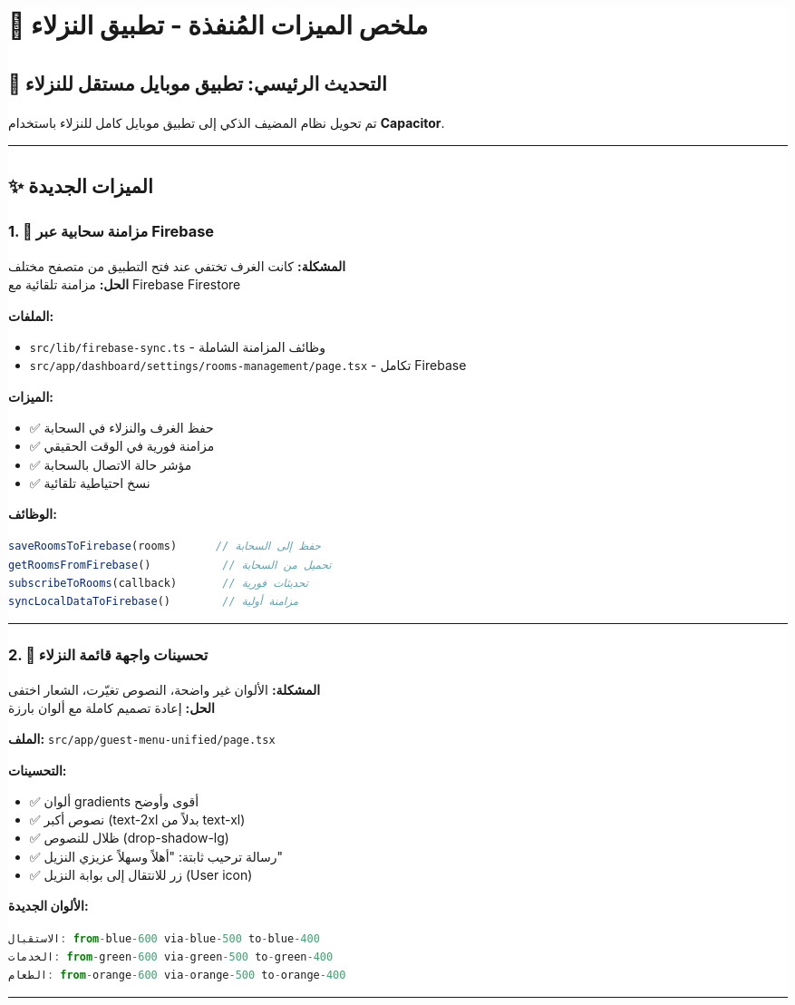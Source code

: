 # 🎯 ملخص الميزات المُنفذة - تطبيق النزلاء

## 📱 **التحديث الرئيسي: تطبيق موبايل مستقل للنزلاء**

تم تحويل نظام المضيف الذكي إلى تطبيق موبايل كامل للنزلاء باستخدام **Capacitor**.

---

## ✨ الميزات الجديدة

### 1. 🔄 **مزامنة سحابية عبر Firebase**
**المشكلة:** كانت الغرف تختفي عند فتح التطبيق من متصفح مختلف  
**الحل:** مزامنة تلقائية مع Firebase Firestore

**الملفات:**
- `src/lib/firebase-sync.ts` - وظائف المزامنة الشاملة
- `src/app/dashboard/settings/rooms-management/page.tsx` - تكامل Firebase

**الميزات:**
- ✅ حفظ الغرف والنزلاء في السحابة
- ✅ مزامنة فورية في الوقت الحقيقي
- ✅ مؤشر حالة الاتصال بالسحابة
- ✅ نسخ احتياطية تلقائية

**الوظائف:**
```typescript
saveRoomsToFirebase(rooms)      // حفظ إلى السحابة
getRoomsFromFirebase()           // تحميل من السحابة
subscribeToRooms(callback)       // تحديثات فورية
syncLocalDataToFirebase()        // مزامنة أولية
```

---

### 2. 🎨 **تحسينات واجهة قائمة النزلاء**
**المشكلة:** الألوان غير واضحة، النصوص تغيّرت، الشعار اختفى  
**الحل:** إعادة تصميم كاملة مع ألوان بارزة

**الملف:** `src/app/guest-menu-unified/page.tsx`

**التحسينات:**
- ✅ ألوان gradients أقوى وأوضح
- ✅ نصوص أكبر (text-2xl بدلاً من text-xl)
- ✅ ظلال للنصوص (drop-shadow-lg)
- ✅ رسالة ترحيب ثابتة: "أهلاً وسهلاً عزيزي النزيل"
- ✅ زر للانتقال إلى بوابة النزيل (User icon)

**الألوان الجديدة:**
```typescript
الاستقبال: from-blue-600 via-blue-500 to-blue-400
الخدمات: from-green-600 via-green-500 to-green-400
الطعام: from-orange-600 via-orange-500 to-orange-400
```

---
